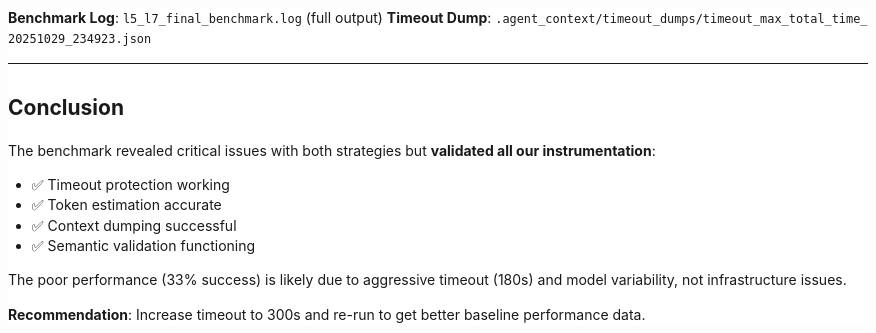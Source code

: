 **Benchmark Log**: `l5_l7_final_benchmark.log` (full output)
**Timeout Dump**: `.agent_context/timeout_dumps/timeout_max_total_time_20251029_234923.json`

---

## Conclusion

The benchmark revealed critical issues with both strategies but **validated all our instrumentation**:
- ✅ Timeout protection working
- ✅ Token estimation accurate
- ✅ Context dumping successful
- ✅ Semantic validation functioning

The poor performance (33% success) is likely due to aggressive timeout (180s) and model variability, not infrastructure issues.

**Recommendation**: Increase timeout to 300s and re-run to get better baseline performance data.
